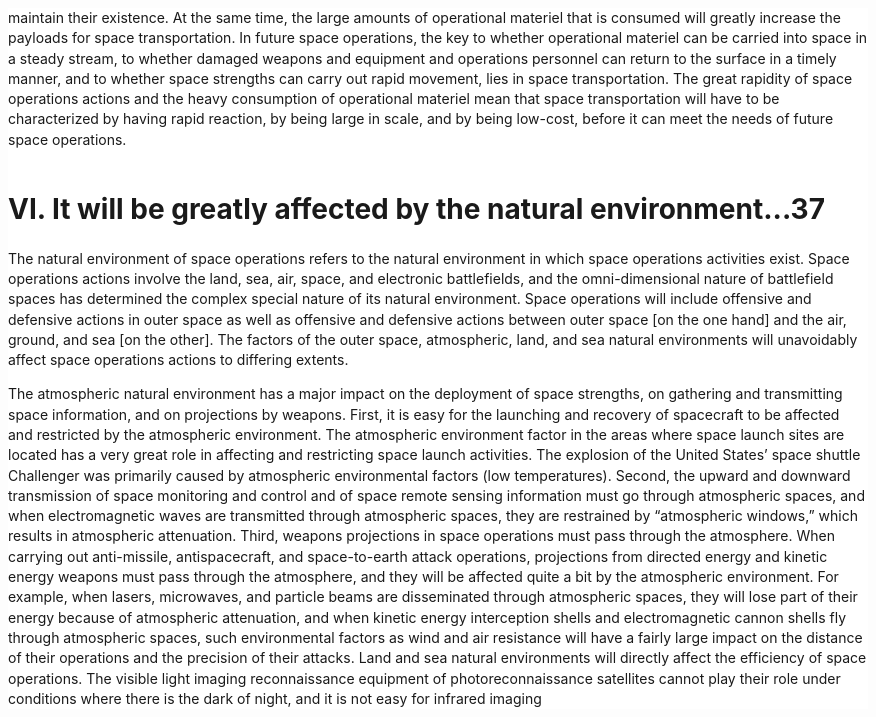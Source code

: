 maintain their existence. At the same time, the large amounts of operational materiel that is consumed will greatly
increase the payloads for space transportation. In future space operations, the key to whether operational materiel can
be carried into space in a steady stream, to whether damaged weapons and equipment and operations personnel can return
to the surface in a timely manner, and to whether space strengths can carry out rapid movement, lies in space
transportation. The great rapidity of space operations actions and the heavy consumption of operational materiel mean
that space transportation will have to be characterized by having rapid reaction, by being large in scale, and by being
low-cost, before it can meet the needs of future space operations.

# VI. It will be greatly affected by the natural environment...37

The natural environment of space operations refers to the natural environment in which space operations activities
exist. Space operations actions involve the land, sea, air, space, and electronic battlefields, and the omni-dimensional
nature of battlefield spaces has determined the complex special nature of its natural environment. Space operations will
include offensive and defensive actions in outer space as well as offensive and defensive actions between outer space
[on the one hand] and the air, ground, and sea [on the other]. The factors of the outer space, atmospheric, land, and
sea natural environments will unavoidably affect space operations actions to differing extents.

The atmospheric natural environment has a major impact on the deployment of space strengths, on gathering and
transmitting space information, and on projections by weapons. First, it is easy for the launching and recovery of
spacecraft to be affected and restricted by the atmospheric environment. The atmospheric environment factor in the areas
where space launch sites are located has a very great role in affecting and restricting space launch activities. The
explosion of the United States’ space shuttle Challenger was primarily caused by atmospheric environmental factors (low
temperatures). Second, the upward and downward transmission of space monitoring and control and of space remote sensing
information must go through atmospheric spaces, and when electromagnetic waves are transmitted through atmospheric
spaces, they are restrained by “atmospheric windows,” which results in atmospheric attenuation. Third, weapons
projections in space operations must pass through the atmosphere. When carrying out anti-missile, antispacecraft, and
space-to-earth attack operations, projections from directed energy and kinetic energy weapons must pass through the
atmosphere, and they will be affected quite a bit by the atmospheric environment. For example, when lasers, microwaves,
and particle beams are disseminated through atmospheric spaces, they will lose part of their energy because of
atmospheric attenuation, and when kinetic energy interception shells and electromagnetic cannon shells fly through
atmospheric spaces, such environmental factors as wind and air resistance will have a fairly large impact on the
distance of their operations and the precision of their attacks. Land and sea natural environments will directly affect
the efficiency of space operations. The visible light imaging reconnaissance equipment of photoreconnaissance satellites
cannot play their role under conditions where there is the dark of night, and it is not easy for infrared imaging